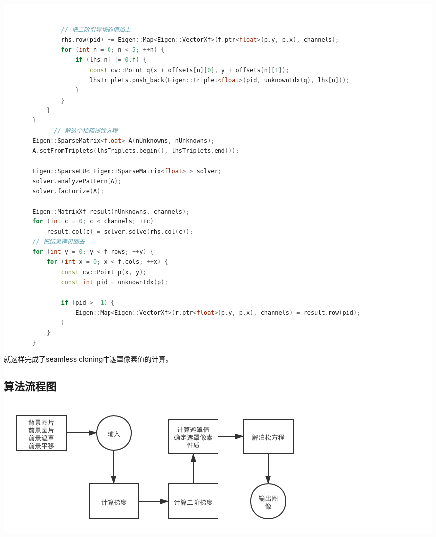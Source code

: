   ```c++
  
  
                  // 把二阶引导场的值加上
                  rhs.row(pid) += Eigen::Map<Eigen::VectorXf>(f.ptr<float>(p.y, p.x), channels);             
                  for (int n = 0; n < 5; ++n) {
                      if (lhs[n] != 0.f) {
                          const cv::Point q(x + offsets[n][0], y + offsets[n][1]);
                          lhsTriplets.push_back(Eigen::Triplet<float>(pid, unknownIdx(q), lhs[n]));
                      }
                  }
              }
          }
  				// 解这个稀疏线性方程
          Eigen::SparseMatrix<float> A(nUnknowns, nUnknowns);
          A.setFromTriplets(lhsTriplets.begin(), lhsTriplets.end());
  
          Eigen::SparseLU< Eigen::SparseMatrix<float> > solver;
          solver.analyzePattern(A);
          solver.factorize(A);
  
          Eigen::MatrixXf result(nUnknowns, channels);
          for (int c = 0; c < channels; ++c)
              result.col(c) = solver.solve(rhs.col(c));
          // 把结果拷贝回去
          for (int y = 0; y < f.rows; ++y) {
              for (int x = 0; x < f.cols; ++x) {
                  const cv::Point p(x, y);
                  const int pid = unknownIdx(p);
  
                  if (pid > -1) {
                      Eigen::Map<Eigen::VectorXf>(r.ptr<float>(p.y, p.x), channels) = result.row(pid);
                  }
              }
          }
  
  ```

  就这样完成了seamless cloning中遮罩像素值的计算。

## 算法流程图

![process](process.png)
